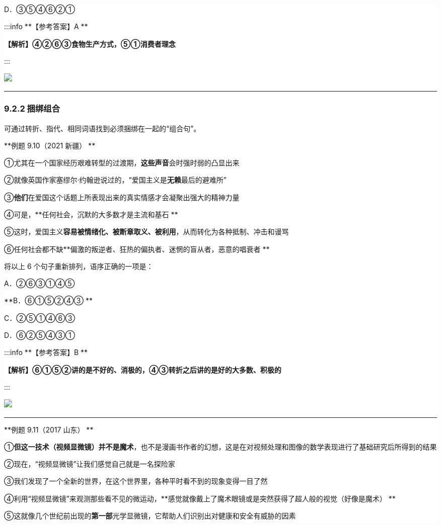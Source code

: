 D．③⑤④⑥②① 

:::info
**【参考答案】A **

**【解析】④②⑥③食物生产方式，⑤①消费者理念**

:::

![](https://cdn.nlark.com/yuque/0/2024/png/32367473/1731570245520-dc309a99-807c-4051-94df-9743c8c11fb5.png)

---

### 9.2.2 捆绑组合 
可通过转折、指代、相同词语找到必须捆绑在一起的“组合句”。 

**例题 9.10（2021 新疆） **

①尤其在一个国家经历艰难转型的过渡期，**这些声音**会时强时弱的凸显出来 

②就像英国作家塞缪尔·约翰逊说过的，“爱国主义是**无赖**最后的避难所” 

③**他们**在爱国这个话题上所表现出来的真实情感才会凝聚出强大的精神力量 

④可是，**任何社会，沉默的大多数才是主流和基石 **

⑤这时，爱国主义**容易被情绪化、被断章取义、被利用**，从而转化为各种抵制、冲击和谩骂 

⑥任何社会都不缺**偏激的叛逆者、狂热的偏执者、迷惘的盲从者，恶意的唱衰者 **

将以上 6 个句子重新排列，语序正确的一项是： 

A．②⑥③①④⑤ 

**B．⑥①⑤②④③ **

C．②⑤①④⑥③ 

D．⑥②⑤④③① 

:::info
**【参考答案】B **

**【解析】⑥①⑤②讲的是不好的、消极的，④③转折之后讲的是好的大多数、积极的**

:::

![](https://cdn.nlark.com/yuque/0/2024/png/32367473/1731570280230-2bcd6e9c-3ac6-4f6d-9869-291279c0681b.png)

---

**例题 9.11（2017 山东） **

①**但这一技术（视频显微镜）并不是魔术**，也不是漫画书作者的幻想，这是在对视频处理和图像的数学表现进行了基础研究后所得到的结果 

②现在，“视频显微镜”让我们感觉自己就是一名探险家 

③我们发现了一个全新的世界，在这个世界里，各种平时看不到的现象变得一目了然 

④利用“视频显微镜”来观测那些看不见的微运动，**感觉就像戴上了魔术眼镜或是突然获得了超人般的视觉（好像是魔术） **

⑤这就像几个世纪前出现的**第一部**光学显微镜，它帮助人们识别出对健康和安全有威胁的因素 
